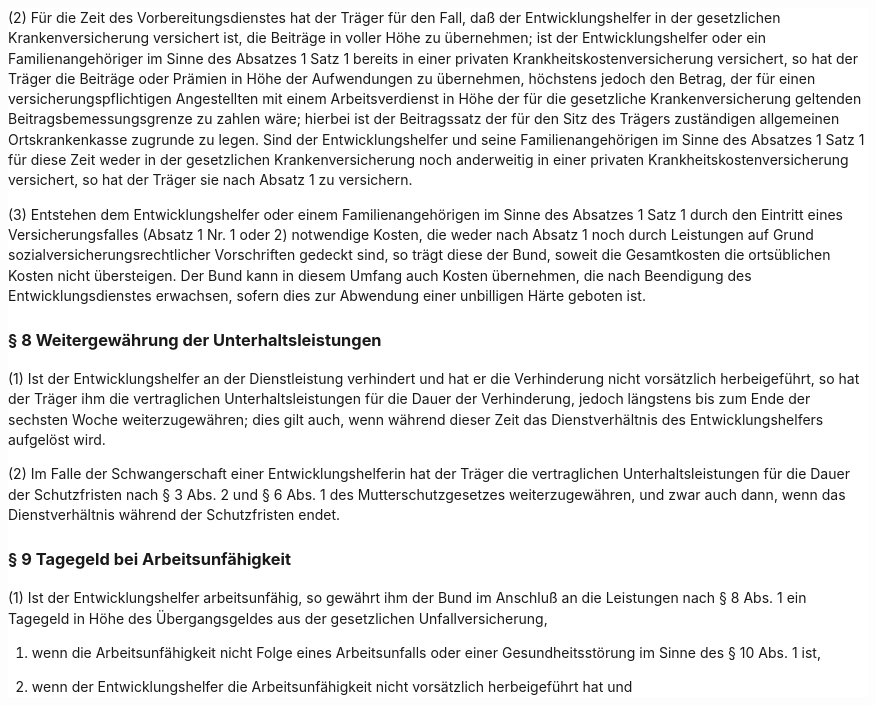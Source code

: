 (2) Für die Zeit des Vorbereitungsdienstes hat der Träger für den
Fall, daß der Entwicklungshelfer in der gesetzlichen
Krankenversicherung versichert ist, die Beiträge in voller Höhe zu
übernehmen; ist der Entwicklungshelfer oder ein Familienangehöriger im
Sinne des Absatzes 1 Satz 1 bereits in einer privaten
Krankheitskostenversicherung versichert, so hat der Träger die
Beiträge oder Prämien in Höhe der Aufwendungen zu übernehmen,
höchstens jedoch den Betrag, der für einen versicherungspflichtigen
Angestellten mit einem Arbeitsverdienst in Höhe der für die
gesetzliche Krankenversicherung geltenden Beitragsbemessungsgrenze zu
zahlen wäre; hierbei ist der Beitragssatz der für den Sitz des Trägers
zuständigen allgemeinen Ortskrankenkasse zugrunde zu legen. Sind der
Entwicklungshelfer und seine Familienangehörigen im Sinne des Absatzes
1 Satz 1 für diese Zeit weder in der gesetzlichen Krankenversicherung
noch anderweitig in einer privaten Krankheitskostenversicherung
versichert, so hat der Träger sie nach Absatz 1 zu versichern.

(3) Entstehen dem Entwicklungshelfer oder einem Familienangehörigen im
Sinne des Absatzes 1 Satz 1 durch den Eintritt eines
Versicherungsfalles (Absatz 1 Nr. 1 oder 2) notwendige Kosten, die
weder nach Absatz 1 noch durch Leistungen auf Grund
sozialversicherungsrechtlicher Vorschriften gedeckt sind, so trägt
diese der Bund, soweit die Gesamtkosten die ortsüblichen Kosten nicht
übersteigen. Der Bund kann in diesem Umfang auch Kosten übernehmen,
die nach Beendigung des Entwicklungsdienstes erwachsen, sofern dies
zur Abwendung einer unbilligen Härte geboten ist.


### § 8 Weitergewährung der Unterhaltsleistungen

(1) Ist der Entwicklungshelfer an der Dienstleistung verhindert und
hat er die Verhinderung nicht vorsätzlich herbeigeführt, so hat der
Träger ihm die vertraglichen Unterhaltsleistungen für die Dauer der
Verhinderung, jedoch längstens bis zum Ende der sechsten Woche
weiterzugewähren; dies gilt auch, wenn während dieser Zeit das
Dienstverhältnis des Entwicklungshelfers aufgelöst wird.

(2) Im Falle der Schwangerschaft einer Entwicklungshelferin hat der
Träger die vertraglichen Unterhaltsleistungen für die Dauer der
Schutzfristen nach § 3 Abs. 2 und § 6 Abs. 1 des Mutterschutzgesetzes
weiterzugewähren, und zwar auch dann, wenn das Dienstverhältnis
während der Schutzfristen endet.


### § 9 Tagegeld bei Arbeitsunfähigkeit

(1) Ist der Entwicklungshelfer arbeitsunfähig, so gewährt ihm der Bund
im Anschluß an die Leistungen nach § 8 Abs. 1 ein Tagegeld in Höhe des
Übergangsgeldes aus der gesetzlichen Unfallversicherung,

1.  wenn die Arbeitsunfähigkeit nicht Folge eines Arbeitsunfalls oder
    einer Gesundheitsstörung im Sinne des § 10 Abs. 1 ist,


2.  wenn der Entwicklungshelfer die Arbeitsunfähigkeit nicht vorsätzlich
    herbeigeführt hat und
